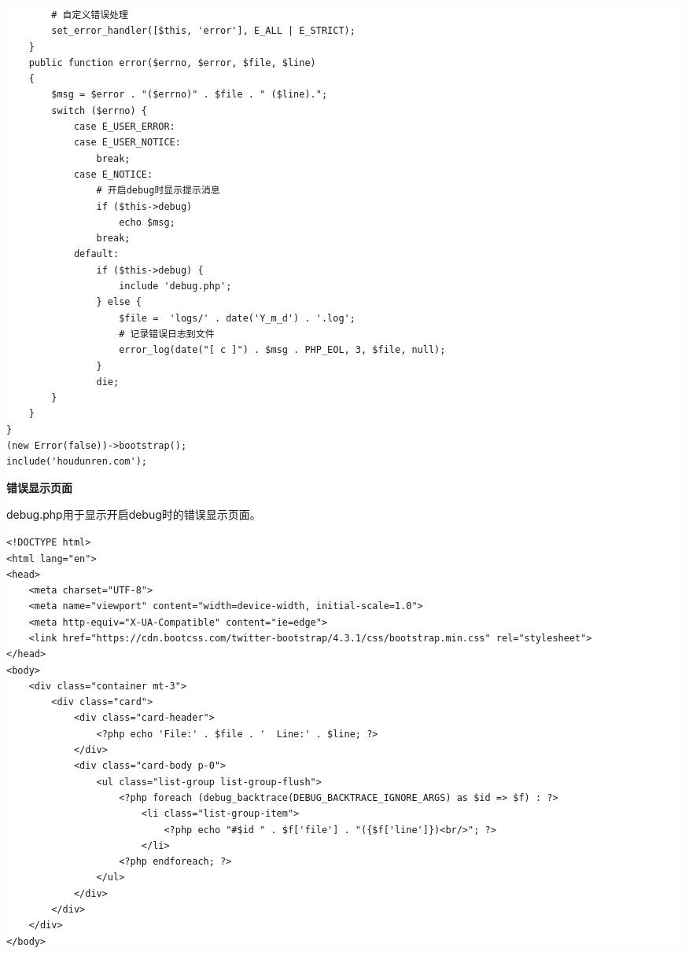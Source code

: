 ```
        # 自定义错误处理
        set_error_handler([$this, 'error'], E_ALL | E_STRICT);
    }
    public function error($errno, $error, $file, $line)
    {
        $msg = $error . "($errno)" . $file . " ($line).";
        switch ($errno) {
            case E_USER_ERROR:
            case E_USER_NOTICE:
                break;
            case E_NOTICE:
            	# 开启debug时显示提示消息
                if ($this->debug)
                    echo $msg;
                break;
            default:
                if ($this->debug) {
                    include 'debug.php';
                } else {
                    $file =  'logs/' . date('Y_m_d') . '.log';
                    # 记录错误日志到文件
                    error_log(date("[ c ]") . $msg . PHP_EOL, 3, $file, null);
                }
                die;
        }
    }
}
(new Error(false))->bootstrap();
include('houdunren.com');

```

**错误显示页面**

debug.php用于显示开启debug时的错误显示页面。

```
<!DOCTYPE html>
<html lang="en">
<head>
    <meta charset="UTF-8">
    <meta name="viewport" content="width=device-width, initial-scale=1.0">
    <meta http-equiv="X-UA-Compatible" content="ie=edge">
    <link href="https://cdn.bootcss.com/twitter-bootstrap/4.3.1/css/bootstrap.min.css" rel="stylesheet">
</head>
<body>
    <div class="container mt-3">
        <div class="card">
            <div class="card-header">
                <?php echo 'File:' . $file . '  Line:' . $line; ?>
            </div>
            <div class="card-body p-0">
                <ul class="list-group list-group-flush">
                    <?php foreach (debug_backtrace(DEBUG_BACKTRACE_IGNORE_ARGS) as $id => $f) : ?>
                        <li class="list-group-item">
                            <?php echo "#$id " . $f['file'] . "({$f['line']})<br/>"; ?>
                        </li>
                    <?php endforeach; ?>
                </ul>
            </div>
        </div>
    </div>
</body>
```